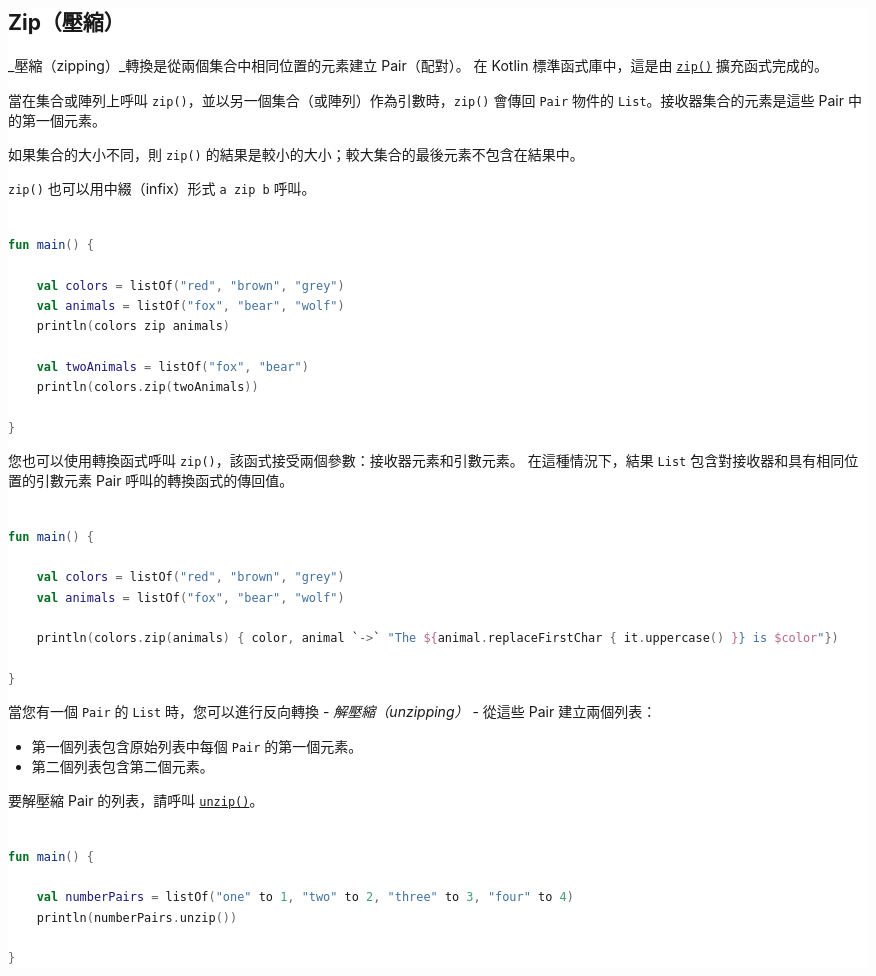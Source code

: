 ## Zip（壓縮）

_壓縮（zipping）_轉換是從兩個集合中相同位置的元素建立 Pair（配對）。
在 Kotlin 標準函式庫中，這是由 [`zip()`](https://kotlinlang.org/api/latest/jvm/stdlib/kotlin.collections/zip.html) 擴充函式完成的。

當在集合或陣列上呼叫 `zip()`，並以另一個集合（或陣列）作為引數時，`zip()` 會傳回 `Pair` 物件的 `List`。接收器集合的元素是這些 Pair 中的第一個元素。

如果集合的大小不同，則 `zip()` 的結果是較小的大小；較大集合的最後元素不包含在結果中。

`zip()` 也可以用中綴（infix）形式 `a zip b` 呼叫。

```kotlin

fun main() {

    val colors = listOf("red", "brown", "grey")
    val animals = listOf("fox", "bear", "wolf")
    println(colors zip animals)

    val twoAnimals = listOf("fox", "bear")
    println(colors.zip(twoAnimals))

}
```

您也可以使用轉換函式呼叫 `zip()`，該函式接受兩個參數：接收器元素和引數元素。
在這種情況下，結果 `List` 包含對接收器和具有相同位置的引數元素 Pair 呼叫的轉換函式的傳回值。

```kotlin

fun main() {

    val colors = listOf("red", "brown", "grey")
    val animals = listOf("fox", "bear", "wolf")
    
    println(colors.zip(animals) { color, animal `->` "The ${animal.replaceFirstChar { it.uppercase() }} is $color"})

}
```

當您有一個 `Pair` 的 `List` 時，您可以進行反向轉換 - _解壓縮（unzipping）_ - 從這些 Pair 建立兩個列表：

* 第一個列表包含原始列表中每個 `Pair` 的第一個元素。
* 第二個列表包含第二個元素。

要解壓縮 Pair 的列表，請呼叫 [`unzip()`](https://kotlinlang.org/api/latest/jvm/stdlib/kotlin.collections/unzip.html)。

```kotlin

fun main() {

    val numberPairs = listOf("one" to 1, "two" to 2, "three" to 3, "four" to 4)
    println(numberPairs.unzip())

}
```
